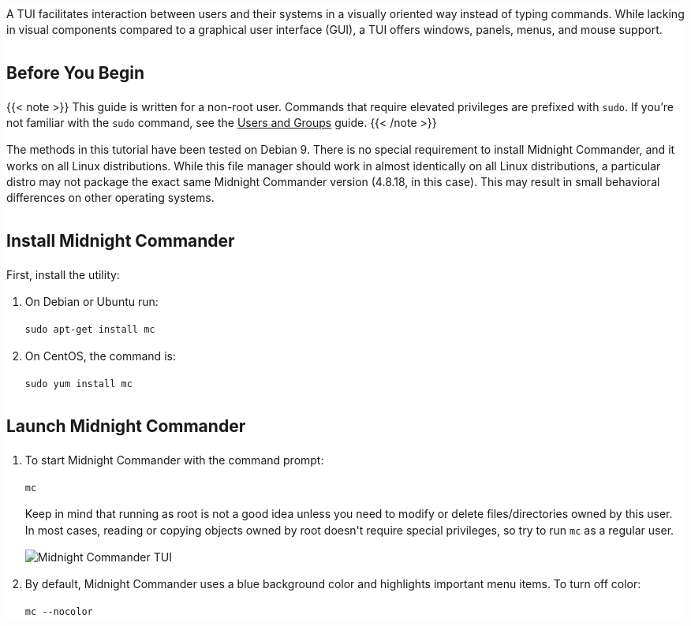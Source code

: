A TUI facilitates interaction between users and their systems in a visually oriented way instead of typing commands. While lacking in visual components compared to a graphical user interface (GUI), a TUI offers windows, panels, menus, and mouse support.


## Before You Begin

{{< note >}}
This guide is written for a non-root user. Commands that require elevated privileges are prefixed with `sudo`. If you’re not familiar with the `sudo` command, see the [Users and Groups](/docs/tools-reference/linux-users-and-groups) guide.
{{< /note >}}

The methods in this tutorial have been tested on Debian 9. There is no special requirement to install Midnight Commander, and it works on all Linux distributions. While this file manager should work in almost identically on all Linux distributions, a particular distro may not package the exact same Midnight Commander version (4.8.18, in this case). This may result in small behavioral differences on other operating systems.

## Install Midnight Commander

First, install the utility:

1.  On Debian or Ubuntu run:

        sudo apt-get install mc

2.  On CentOS, the command is:

        sudo yum install mc


## Launch Midnight Commander

1.  To start Midnight Commander with the command prompt:

        mc

    Keep in mind that running as root is not a good idea unless you need to modify or delete files/directories owned by this user. In most cases, reading or copying objects owned by root doesn't require special privileges, so try to run `mc` as a regular user.

    ![Midnight Commander TUI](/docs/assets/midnight-commander-full-screen.png)

2.  By default, Midnight Commander uses a blue background color and highlights important menu items. To turn off color:

        mc --nocolor
